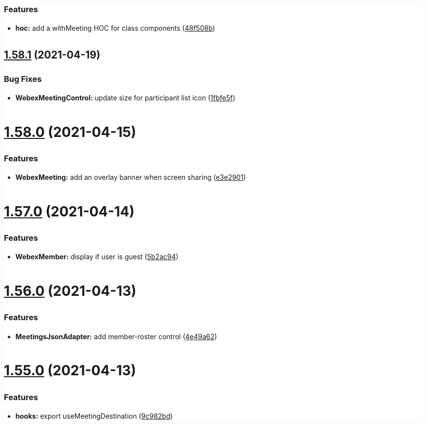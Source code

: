 
### Features

* **hoc:** add a withMeeting HOC for class components ([48f508b](https://github.com/webex/components/commit/48f508bdc9b86092c4621559bf49f7abf85f95fa))

## [1.58.1](https://github.com/webex/components/compare/v1.58.0...v1.58.1) (2021-04-19)


### Bug Fixes

* **WebexMeetingControl:** update size for participant list icon ([1fbfe5f](https://github.com/webex/components/commit/1fbfe5f5ca1c93f8592db9a5be1a0a8a942a6548))

# [1.58.0](https://github.com/webex/components/compare/v1.57.0...v1.58.0) (2021-04-15)


### Features

* **WebexMeeting:** add an overlay banner when screen sharing ([e3e2901](https://github.com/webex/components/commit/e3e290101bc25441f338af381a0797f971c046f0))

# [1.57.0](https://github.com/webex/components/compare/v1.56.0...v1.57.0) (2021-04-14)


### Features

* **WebexMember:** display if user is guest ([5b2ac94](https://github.com/webex/components/commit/5b2ac94c72e7da2e5a74a1675b8945b9b77eac57))

# [1.56.0](https://github.com/webex/components/compare/v1.55.0...v1.56.0) (2021-04-13)


### Features

* **MeetingsJsonAdapter:** add member-roster control ([4e49a62](https://github.com/webex/components/commit/4e49a62d8b8c67fef7f8e5f26e0f80b3d4473bc3))

# [1.55.0](https://github.com/webex/components/compare/v1.54.0...v1.55.0) (2021-04-13)


### Features

* **hooks:** export useMeetingDestination ([9c982bd](https://github.com/webex/components/commit/9c982bde52e52a88d85a273af87e9772f3b3c929))
